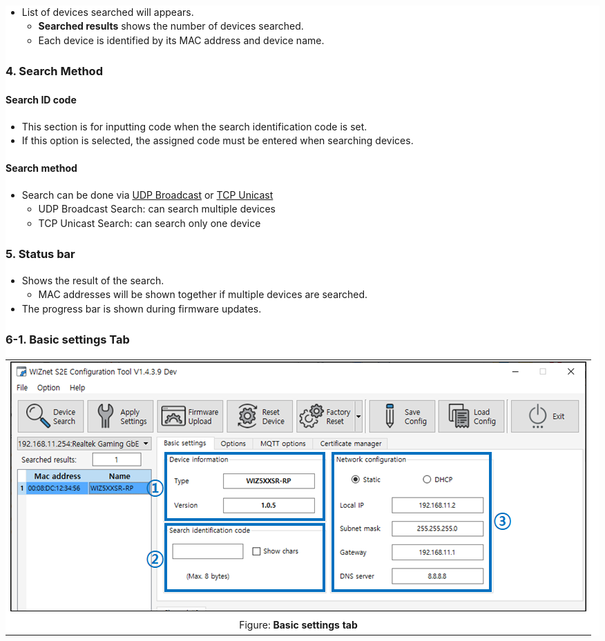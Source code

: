   - List of devices searched will appears.
    - **Searched results** shows the number of devices searched.
    - Each device is identified by its MAC address and device name.



### 4\. Search Method



#### Search ID code

  - This section is for inputting code when the search identification code is set.
  - If this option is selected, the assigned code must be entered when searching devices.



#### Search method

  - Search can be done via [UDP Broadcast](https://en.wikipedia.org/wiki/Broadcasting_\(networking\)) or [TCP Unicast](https://en.wikipedia.org/wiki/Unicast)
    - UDP Broadcast Search: can search multiple devices
    - TCP Unicast Search: can search only one device



### 5\. Status bar

  - Shows the result of the search.
    - MAC addresses will be shown together if multiple devices are searched.
  - The progress bar is shown during firmware updates.



### 6-1. Basic settings Tab

|                                                                                            |
| :----------------------------------------------------------------------------------------: |
| ![](/img/products/s2e_module/wiz5xxsr-rp/configuration_tool_manual/basic_settings_tab.png) |
| Figure: **Basic settings tab**                                                             |
